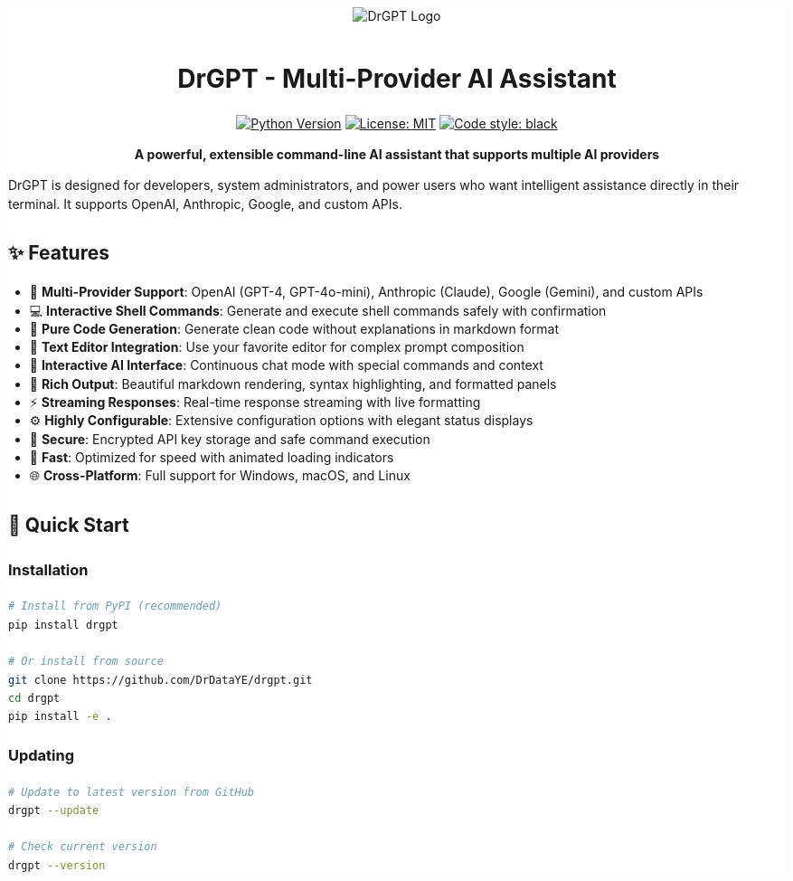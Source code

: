 <div align="center">
  <img src="./images/logo.png" alt="DrGPT Logo" width="200" height="200">
  
  # DrGPT - Multi-Provider AI Assistant

  [![Python Version](https://img.shields.io/badge/python-3.8%2B-blue)](https://www.python.org/downloads/)
  [![License: MIT](https://img.shields.io/badge/License-MIT-yellow.svg)](https://opensource.org/licenses/MIT)
  [![Code style: black](https://img.shields.io/badge/code%20style-black-000000.svg)](https://github.com/psf/black)
  
  **A powerful, extensible command-line AI assistant that supports multiple AI providers**
</div>

DrGPT is designed for developers, system administrators, and power users who want intelligent assistance directly in their terminal. It supports OpenAI, Anthropic, Google, and custom APIs.

## ✨ Features

- 🤖 **Multi-Provider Support**: OpenAI (GPT-4, GPT-4o-mini), Anthropic (Claude), Google (Gemini), and custom APIs
- 💻 **Interactive Shell Commands**: Generate and execute shell commands safely with confirmation
- 🔧 **Pure Code Generation**: Generate clean code without explanations in markdown format
- 📝 **Text Editor Integration**: Use your favorite editor for complex prompt composition
- 💬 **Interactive AI Interface**: Continuous chat mode with special commands and context
- 🎨 **Rich Output**: Beautiful markdown rendering, syntax highlighting, and formatted panels
- ⚡ **Streaming Responses**: Real-time response streaming with live formatting
- ⚙️ **Highly Configurable**: Extensive configuration options with elegant status displays
- 🔐 **Secure**: Encrypted API key storage and safe command execution
- 🚀 **Fast**: Optimized for speed with animated loading indicators
- 🌐 **Cross-Platform**: Full support for Windows, macOS, and Linux

## 🚀 Quick Start

### Installation

```bash
# Install from PyPI (recommended)
pip install drgpt

# Or install from source
git clone https://github.com/DrDataYE/drgpt.git
cd drgpt
pip install -e .
```

### Updating

```bash
# Update to latest version from GitHub
drgpt --update

# Check current version
drgpt --version
```
